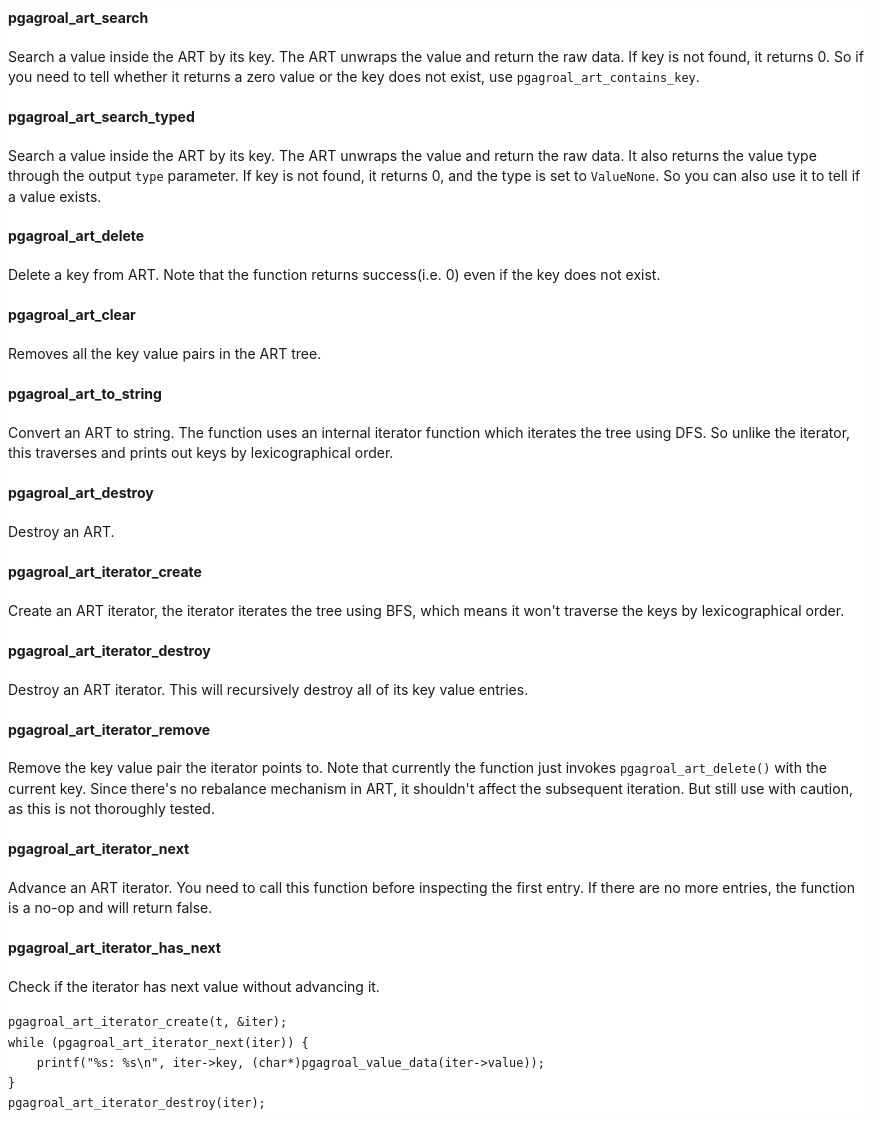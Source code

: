 #### pgagroal_art_search
Search a value inside the ART by its key. The ART unwraps the value and return the raw data. If key is not found, it returns 0.
So if you need to tell whether it returns a zero value or the key does not exist, use `pgagroal_art_contains_key`.

#### pgagroal_art_search_typed
Search a value inside the ART by its key. The ART unwraps the value and return the raw data. 
It also returns the value type through the output `type` parameter.
If key is not found, it returns 0, and the type is set to `ValueNone`. So you can also use it to tell if a value exists.

#### pgagroal_art_delete
Delete a key from ART. Note that the function returns success(i.e. 0) even if the key does not exist.

#### pgagroal_art_clear
Removes all the key value pairs in the ART tree.

#### pgagroal_art_to_string
Convert an ART to string. The function uses an internal iterator function which iterates the tree using DFS.
So unlike the iterator, this traverses and prints out keys by lexicographical order.

#### pgagroal_art_destroy
Destroy an ART.

#### pgagroal_art_iterator_create
Create an ART iterator, the iterator iterates the tree using BFS, which means it won't traverse the keys by lexicographical order.

#### pgagroal_art_iterator_destroy
Destroy an ART iterator. This will recursively destroy all of its key value entries.

#### pgagroal_art_iterator_remove
Remove the key value pair the iterator points to. Note that currently the function just invokes `pgagroal_art_delete()` 
with the current key. Since there's no rebalance mechanism in ART, it shouldn't affect the subsequent iteration. But still
use with caution, as this is not thoroughly tested.

#### pgagroal_art_iterator_next
Advance an ART iterator. You need to call this function before inspecting the first entry.
If there are no more entries, the function is a no-op and will return false.

#### pgagroal_art_iterator_has_next
Check if the iterator has next value without advancing it.

```
pgagroal_art_iterator_create(t, &iter);
while (pgagroal_art_iterator_next(iter)) {
    printf("%s: %s\n", iter->key, (char*)pgagroal_value_data(iter->value));
}
pgagroal_art_iterator_destroy(iter);
```
